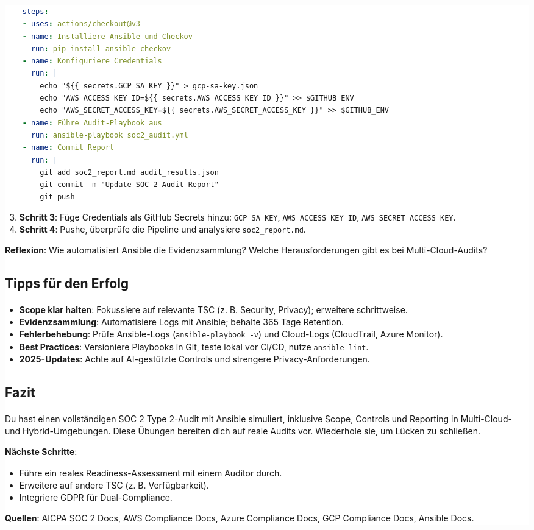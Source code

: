    ```yaml
       steps:
       - uses: actions/checkout@v3
       - name: Installiere Ansible und Checkov
         run: pip install ansible checkov
       - name: Konfiguriere Credentials
         run: |
           echo "${{ secrets.GCP_SA_KEY }}" > gcp-sa-key.json
           echo "AWS_ACCESS_KEY_ID=${{ secrets.AWS_ACCESS_KEY_ID }}" >> $GITHUB_ENV
           echo "AWS_SECRET_ACCESS_KEY=${{ secrets.AWS_SECRET_ACCESS_KEY }}" >> $GITHUB_ENV
       - name: Führe Audit-Playbook aus
         run: ansible-playbook soc2_audit.yml
       - name: Commit Report
         run: |
           git add soc2_report.md audit_results.json
           git commit -m "Update SOC 2 Audit Report"
           git push
   ```
3. **Schritt 3**: Füge Credentials als GitHub Secrets hinzu: `GCP_SA_KEY`, `AWS_ACCESS_KEY_ID`, `AWS_SECRET_ACCESS_KEY`.
4. **Schritt 4**: Pushe, überprüfe die Pipeline und analysiere `soc2_report.md`.

**Reflexion**: Wie automatisiert Ansible die Evidenzsammlung? Welche Herausforderungen gibt es bei Multi-Cloud-Audits?

## Tipps für den Erfolg
- **Scope klar halten**: Fokussiere auf relevante TSC (z. B. Security, Privacy); erweitere schrittweise.
- **Evidenzsammlung**: Automatisiere Logs mit Ansible; behalte 365 Tage Retention.
- **Fehlerbehebung**: Prüfe Ansible-Logs (`ansible-playbook -v`) und Cloud-Logs (CloudTrail, Azure Monitor).
- **Best Practices**: Versioniere Playbooks in Git, teste lokal vor CI/CD, nutze `ansible-lint`.
- **2025-Updates**: Achte auf AI-gestützte Controls und strengere Privacy-Anforderungen.

## Fazit
Du hast einen vollständigen SOC 2 Type 2-Audit mit Ansible simuliert, inklusive Scope, Controls und Reporting in Multi-Cloud- und Hybrid-Umgebungen. Diese Übungen bereiten dich auf reale Audits vor. Wiederhole sie, um Lücken zu schließen.

**Nächste Schritte**:
- Führe ein reales Readiness-Assessment mit einem Auditor durch.
- Erweitere auf andere TSC (z. B. Verfügbarkeit).
- Integriere GDPR für Dual-Compliance.

**Quellen**: AICPA SOC 2 Docs, AWS Compliance Docs, Azure Compliance Docs, GCP Compliance Docs, Ansible Docs.